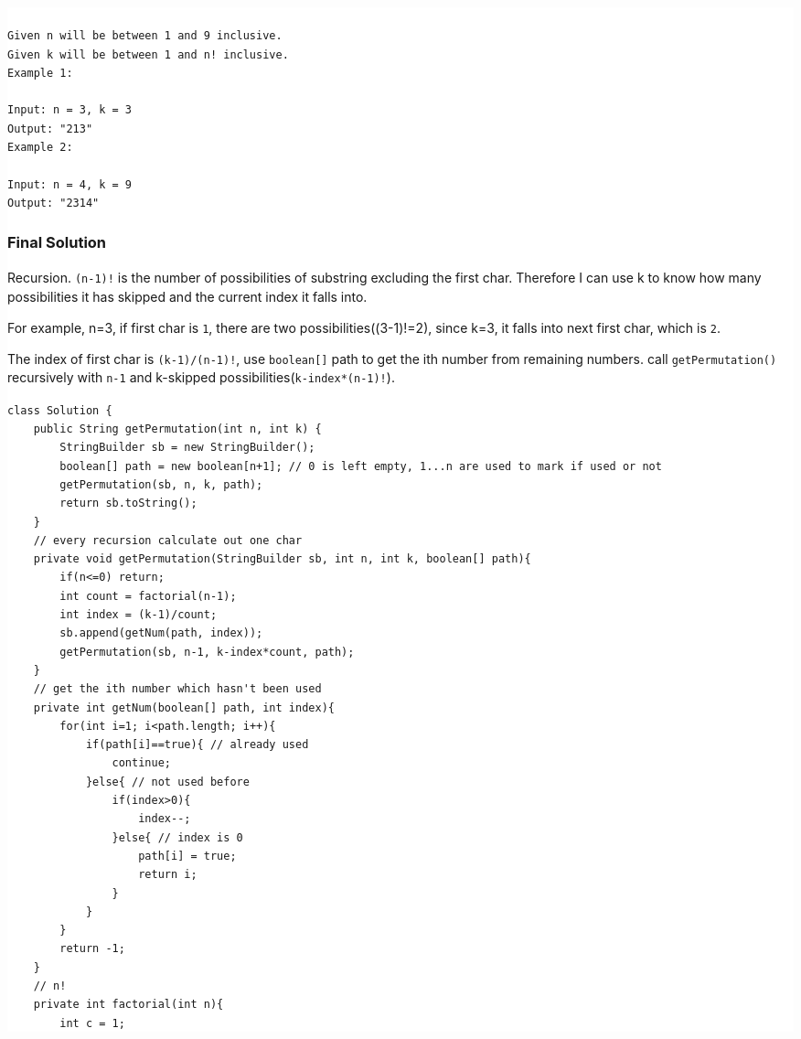 ```

Given n will be between 1 and 9 inclusive.
Given k will be between 1 and n! inclusive.
Example 1:

Input: n = 3, k = 3
Output: "213"
Example 2:

Input: n = 4, k = 9
Output: "2314"
```


### Final Solution


Recursion. `(n-1)!` is the number of possibilities of substring excluding the first char. Therefore I can use k to know how many possibilities it has skipped and the current index it falls into.


For example, n=3, if first char is `1`, there are two possibilities((3-1)!=2), since k=3, it falls into next first char, which is `2`.


The index of first char is `(k-1)/(n-1)!`, use `boolean[]` path to get the ith number from remaining numbers. call `getPermutation()` recursively with `n-1` and k-skipped possibilities(`k-index*(n-1)!`).



```
class Solution {
    public String getPermutation(int n, int k) {
        StringBuilder sb = new StringBuilder();
        boolean[] path = new boolean[n+1]; // 0 is left empty, 1...n are used to mark if used or not
        getPermutation(sb, n, k, path);
        return sb.toString();
    }
    // every recursion calculate out one char
    private void getPermutation(StringBuilder sb, int n, int k, boolean[] path){
        if(n<=0) return;
        int count = factorial(n-1);
        int index = (k-1)/count;
        sb.append(getNum(path, index));
        getPermutation(sb, n-1, k-index*count, path);
    }   
    // get the ith number which hasn't been used
    private int getNum(boolean[] path, int index){
        for(int i=1; i<path.length; i++){
            if(path[i]==true){ // already used
                continue;
            }else{ // not used before
                if(index>0){
                    index--;
                }else{ // index is 0
                    path[i] = true;
                    return i;
                }
            }
        }
        return -1;
    }
    // n!
    private int factorial(int n){
        int c = 1;
```